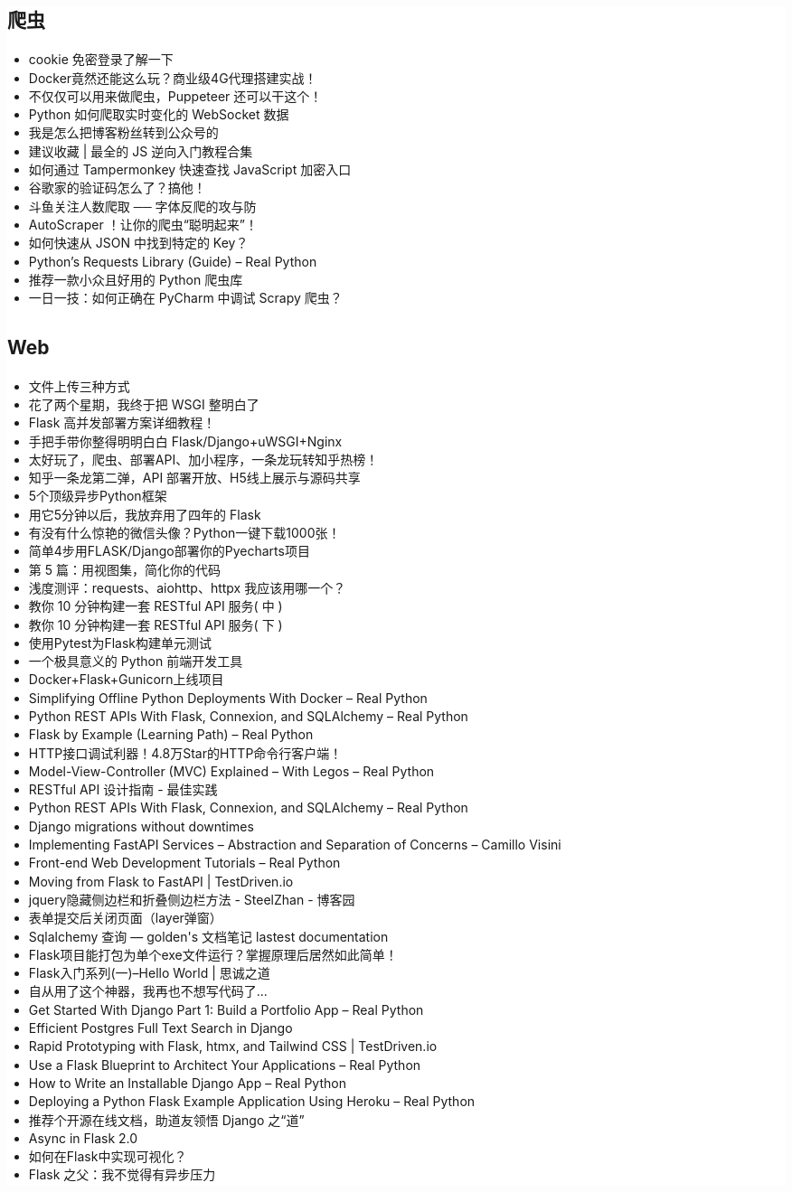 ## 爬虫

- cookie 免密登录了解一下
- Docker竟然还能这么玩？商业级4G代理搭建实战！
- 不仅仅可以用来做爬虫，Puppeteer 还可以干这个！
- Python 如何爬取实时变化的 WebSocket 数据
- 我是怎么把博客粉丝转到公众号的
- 建议收藏 | 最全的 JS 逆向入门教程合集
- 如何通过 Tampermonkey 快速查找 JavaScript 加密入口
- 谷歌家的验证码怎么了？搞他！
- 斗鱼关注人数爬取 ── 字体反爬的攻与防
- AutoScraper ！让你的爬虫“聪明起来”！
- 如何快速从 JSON 中找到特定的 Key？
- Python’s Requests Library (Guide) – Real Python
- 推荐一款小众且好用的 Python 爬虫库
- 一日一技：如何正确在 PyCharm 中调试 Scrapy 爬虫？

## Web

- 文件上传三种方式
- 花了两个星期，我终于把 WSGI 整明白了
- Flask 高并发部署方案详细教程！
- 手把手带你整得明明白白 Flask/Django+uWSGI+Nginx
- 太好玩了，爬虫、部署API、加小程序，一条龙玩转知乎热榜！
- 知乎一条龙第二弹，API 部署开放、H5线上展示与源码共享
- 5个顶级异步Python框架
- 用它5分钟以后，我放弃用了四年的 Flask
- 有没有什么惊艳的微信头像？Python一键下载1000张！
- 简单4步用FLASK/Django部署你的Pyecharts项目
- 第 5 篇：用视图集，简化你的代码
- 浅度测评：requests、aiohttp、httpx 我应该用哪一个？
- 教你 10 分钟构建一套 RESTful API 服务( 中 )
- 教你 10 分钟构建一套 RESTful API 服务( 下 )
- 使用Pytest为Flask构建单元测试
- 一个极具意义的 Python 前端开发工具
- Docker+Flask+Gunicorn上线项目
- Simplifying Offline Python Deployments With Docker – Real Python
- Python REST APIs With Flask, Connexion, and SQLAlchemy – Real Python
- Flask by Example (Learning Path) – Real Python
- HTTP接口调试利器！4.8万Star的HTTP命令行客户端！
- Model-View-Controller (MVC) Explained – With Legos – Real Python
- RESTful API 设计指南 - 最佳实践
- Python REST APIs With Flask, Connexion, and SQLAlchemy – Real Python
- Django migrations without downtimes
- Implementing FastAPI Services – Abstraction and Separation of Concerns – Camillo Visini
- Front-end Web Development Tutorials – Real Python
- Moving from Flask to FastAPI | TestDriven.io
- jquery隐藏侧边栏和折叠侧边栏方法 - SteelZhan - 博客园
- 表单提交后关闭页面（layer弹窗）
- Sqlalchemy 查询 — golden's 文档笔记 lastest documentation
- Flask项目能打包为单个exe文件运行？掌握原理后居然如此简单！
- Flask入门系列(一)–Hello World | 思诚之道
- 自从用了这个神器，我再也不想写代码了...
- Get Started With Django Part 1: Build a Portfolio App – Real Python
- Efficient Postgres Full Text Search in Django
- Rapid Prototyping with Flask, htmx, and Tailwind CSS | TestDriven.io
- Use a Flask Blueprint to Architect Your Applications – Real Python
- How to Write an Installable Django App – Real Python
- Deploying a Python Flask Example Application Using Heroku – Real Python
- 推荐个开源在线文档，助道友领悟 Django 之“道”
- Async in Flask 2.0
- 如何在Flask中实现可视化？
- Flask 之父：我不觉得有异步压力